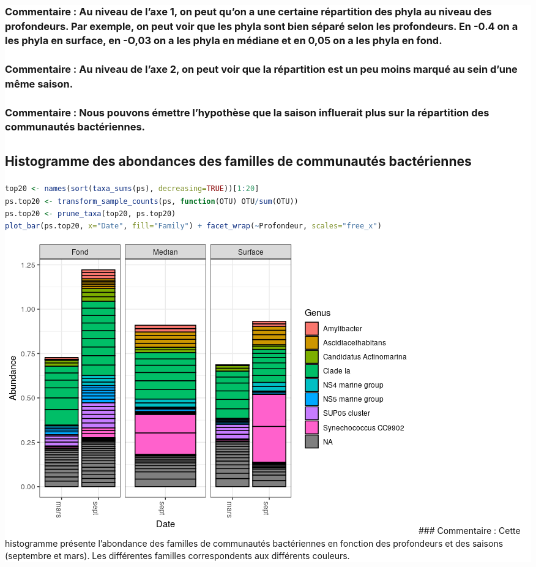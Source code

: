 ### Commentaire : Au niveau de l’axe 1, on peut qu’on a une certaine répartition des phyla au niveau des profondeurs. Par exemple, on peut voir que les phyla sont bien séparé selon les profondeurs. En -0.4 on a les phyla en surface, en -O,03 on a les phyla en médiane et en 0,05 on a les phyla en fond.

### Commentaire : Au niveau de l’axe 2, on peut voir que la répartition est un peu moins marqué au sein d’une même saison.

### Commentaire : Nous pouvons émettre l’hypothèse que la saison influerait plus sur la répartition des communautés bactériennes.

## Histogramme des abondances des familles de communautés bactériennes

``` r
top20 <- names(sort(taxa_sums(ps), decreasing=TRUE))[1:20]
ps.top20 <- transform_sample_counts(ps, function(OTU) OTU/sum(OTU))
ps.top20 <- prune_taxa(top20, ps.top20)
plot_bar(ps.top20, x="Date", fill="Family") + facet_wrap(~Profondeur, scales="free_x")
```

![](03_stat-analysiscc2_files/figure-gfm/unnamed-chunk-19-1.png)
\#\#\# Commentaire : Cette histogramme présente l’abondance des familles
de communautés bactériennes en fonction des profondeurs et des saisons
(septembre et mars). Les différentes familles correspondents aux
différents couleurs.
